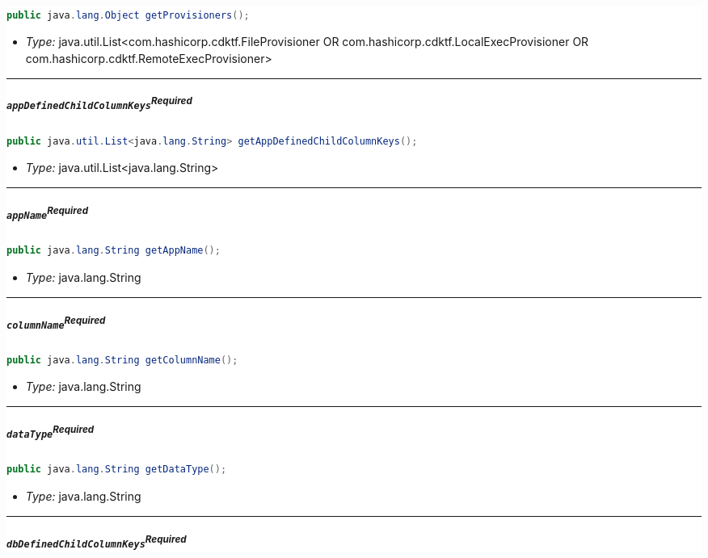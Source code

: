 ```java
public java.lang.Object getProvisioners();
```

- *Type:* java.util.List<com.hashicorp.cdktf.FileProvisioner OR com.hashicorp.cdktf.LocalExecProvisioner OR com.hashicorp.cdktf.RemoteExecProvisioner>

---

##### `appDefinedChildColumnKeys`<sup>Required</sup> <a name="appDefinedChildColumnKeys" id="rhizo-co-terraform-provider-oci.dataSafeDiscoveryJobsResult.DataSafeDiscoveryJobsResult.property.appDefinedChildColumnKeys"></a>

```java
public java.util.List<java.lang.String> getAppDefinedChildColumnKeys();
```

- *Type:* java.util.List<java.lang.String>

---

##### `appName`<sup>Required</sup> <a name="appName" id="rhizo-co-terraform-provider-oci.dataSafeDiscoveryJobsResult.DataSafeDiscoveryJobsResult.property.appName"></a>

```java
public java.lang.String getAppName();
```

- *Type:* java.lang.String

---

##### `columnName`<sup>Required</sup> <a name="columnName" id="rhizo-co-terraform-provider-oci.dataSafeDiscoveryJobsResult.DataSafeDiscoveryJobsResult.property.columnName"></a>

```java
public java.lang.String getColumnName();
```

- *Type:* java.lang.String

---

##### `dataType`<sup>Required</sup> <a name="dataType" id="rhizo-co-terraform-provider-oci.dataSafeDiscoveryJobsResult.DataSafeDiscoveryJobsResult.property.dataType"></a>

```java
public java.lang.String getDataType();
```

- *Type:* java.lang.String

---

##### `dbDefinedChildColumnKeys`<sup>Required</sup> <a name="dbDefinedChildColumnKeys" id="rhizo-co-terraform-provider-oci.dataSafeDiscoveryJobsResult.DataSafeDiscoveryJobsResult.property.dbDefinedChildColumnKeys"></a>
